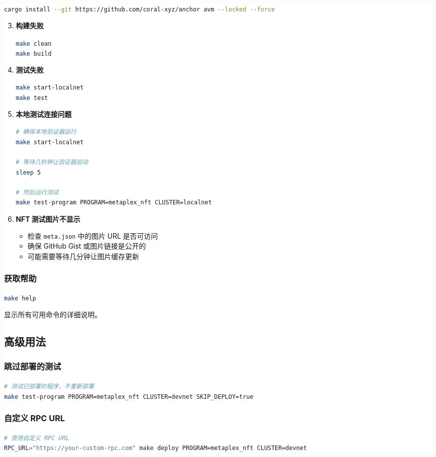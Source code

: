    ```bash
   cargo install --git https://github.com/coral-xyz/anchor avm --locked --force
   ```

3. **构建失败**

   ```bash
   make clean
   make build
   ```

4. **测试失败**

   ```bash
   make start-localnet
   make test
   ```

5. **本地测试连接问题**

   ```bash
   # 确保本地验证器运行
   make start-localnet

   # 等待几秒钟让验证器启动
   sleep 5

   # 然后运行测试
   make test-program PROGRAM=metaplex_nft CLUSTER=localnet
   ```

6. **NFT 测试图片不显示**
   - 检查 `meta.json` 中的图片 URL 是否可访问
   - 确保 GitHub Gist 或图片链接是公开的
   - 可能需要等待几分钟让图片缓存更新

### 获取帮助

```bash
make help
```

显示所有可用命令的详细说明。

## 高级用法

### 跳过部署的测试

```bash
# 测试已部署的程序，不重新部署
make test-program PROGRAM=metaplex_nft CLUSTER=devnet SKIP_DEPLOY=true
```

### 自定义 RPC URL

```bash
# 使用自定义 RPC URL
RPC_URL="https://your-custom-rpc.com" make deploy PROGRAM=metaplex_nft CLUSTER=devnet
```
